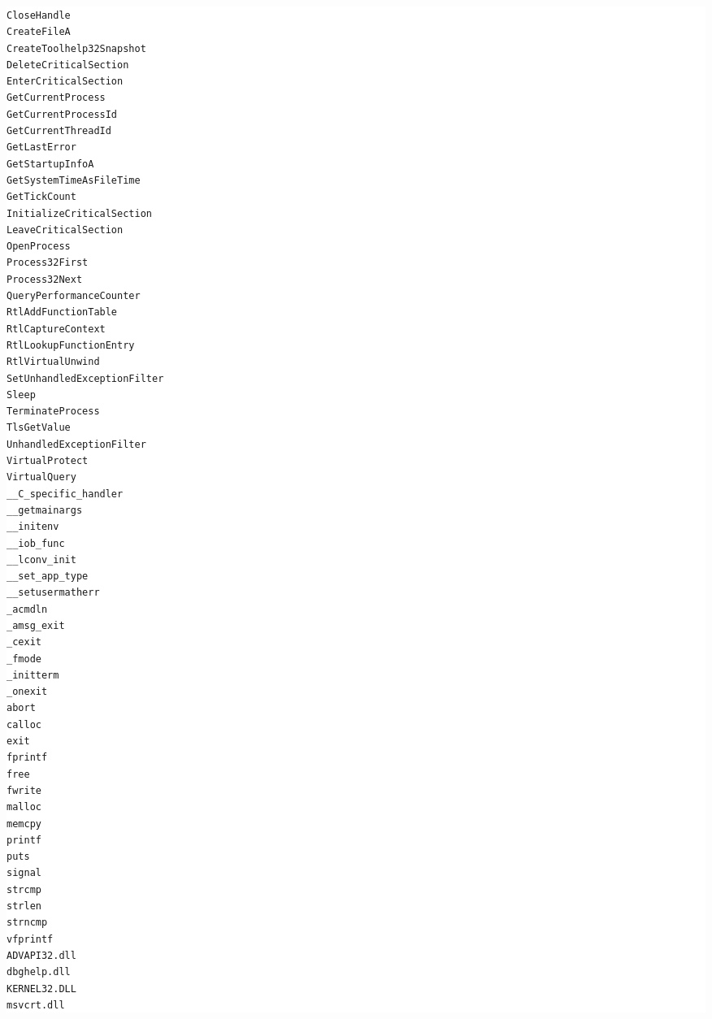 ```shell-session
CloseHandle
CreateFileA
CreateToolhelp32Snapshot
DeleteCriticalSection
EnterCriticalSection
GetCurrentProcess
GetCurrentProcessId
GetCurrentThreadId
GetLastError
GetStartupInfoA
GetSystemTimeAsFileTime
GetTickCount
InitializeCriticalSection
LeaveCriticalSection
OpenProcess
Process32First
Process32Next
QueryPerformanceCounter
RtlAddFunctionTable
RtlCaptureContext
RtlLookupFunctionEntry
RtlVirtualUnwind
SetUnhandledExceptionFilter
Sleep
TerminateProcess
TlsGetValue
UnhandledExceptionFilter
VirtualProtect
VirtualQuery
__C_specific_handler
__getmainargs
__initenv
__iob_func
__lconv_init
__set_app_type
__setusermatherr
_acmdln
_amsg_exit
_cexit
_fmode
_initterm
_onexit
abort
calloc
exit
fprintf
free
fwrite
malloc
memcpy
printf
puts
signal
strcmp
strlen
strncmp
vfprintf
ADVAPI32.dll
dbghelp.dll
KERNEL32.DLL
msvcrt.dll
```

